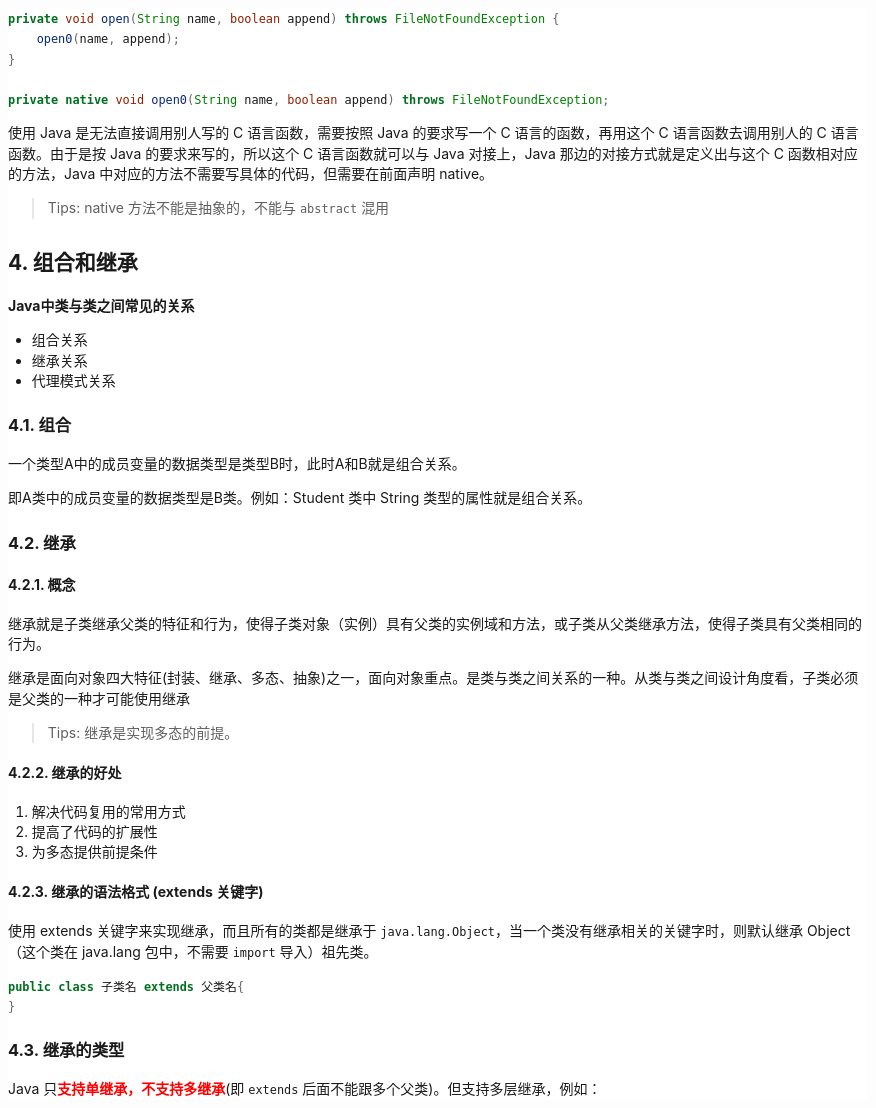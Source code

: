 ```java
private void open(String name, boolean append) throws FileNotFoundException {
    open0(name, append);
}

private native void open0(String name, boolean append) throws FileNotFoundException;
```

使用 Java 是无法直接调用别人写的 C 语言函数，需要按照 Java 的要求写一个 C 语言的函数，再用这个 C 语言函数去调用别人的 C 语言函数。由于是按 Java 的要求来写的，所以这个 C 语言函数就可以与 Java 对接上，Java 那边的对接方式就是定义出与这个 C 函数相对应的方法，Java 中对应的方法不需要写具体的代码，但需要在前面声明 native。

> Tips: native 方法不能是抽象的，不能与 `abstract` 混用

## 4. 组合和继承

**Java中类与类之间常见的关系**

- 组合关系
- 继承关系
- 代理模式关系

### 4.1. 组合

一个类型A中的成员变量的数据类型是类型B时，此时A和B就是组合关系。

即A类中的成员变量的数据类型是B类。例如：Student 类中 String 类型的属性就是组合关系。

### 4.2. 继承

#### 4.2.1. 概念

继承就是子类继承父类的特征和行为，使得子类对象（实例）具有父类的实例域和方法，或子类从父类继承方法，使得子类具有父类相同的行为。

继承是面向对象四大特征(封装、继承、多态、抽象)之一，面向对象重点。是类与类之间关系的一种。从类与类之间设计角度看，子类必须是父类的一种才可能使用继承

> Tips: 继承是实现多态的前提。

#### 4.2.2. 继承的好处

1. 解决代码复用的常用方式
2. 提高了代码的扩展性
3. 为多态提供前提条件

#### 4.2.3. 继承的语法格式 (extends 关键字)

使用 extends 关键字来实现继承，而且所有的类都是继承于 `java.lang.Object`，当一个类没有继承相关的关键字时，则默认继承 Object（这个类在 java.lang 包中，不需要 `import` 导入）祖先类。

```java
public class 子类名 extends 父类名{
}
```

### 4.3. 继承的类型

Java 只<font color=red>**支持单继承，不支持多继承**</font>(即 `extends` 后面不能跟多个父类)。但支持多层继承，例如：
